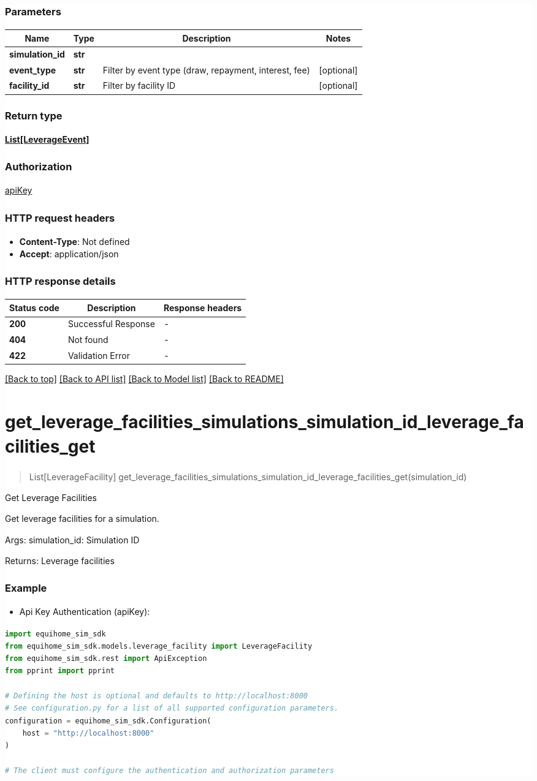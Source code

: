 

### Parameters


Name | Type | Description  | Notes
------------- | ------------- | ------------- | -------------
 **simulation_id** | **str**|  | 
 **event_type** | **str**| Filter by event type (draw, repayment, interest, fee) | [optional] 
 **facility_id** | **str**| Filter by facility ID | [optional] 

### Return type

[**List[LeverageEvent]**](LeverageEvent.md)

### Authorization

[apiKey](../README.md#apiKey)

### HTTP request headers

 - **Content-Type**: Not defined
 - **Accept**: application/json

### HTTP response details

| Status code | Description | Response headers |
|-------------|-------------|------------------|
**200** | Successful Response |  -  |
**404** | Not found |  -  |
**422** | Validation Error |  -  |

[[Back to top]](#) [[Back to API list]](../README.md#documentation-for-api-endpoints) [[Back to Model list]](../README.md#documentation-for-models) [[Back to README]](../README.md)

# **get_leverage_facilities_simulations_simulation_id_leverage_facilities_get**
> List[LeverageFacility] get_leverage_facilities_simulations_simulation_id_leverage_facilities_get(simulation_id)

Get Leverage Facilities

Get leverage facilities for a simulation.

Args:
    simulation_id: Simulation ID

Returns:
    Leverage facilities

### Example

* Api Key Authentication (apiKey):

```python
import equihome_sim_sdk
from equihome_sim_sdk.models.leverage_facility import LeverageFacility
from equihome_sim_sdk.rest import ApiException
from pprint import pprint

# Defining the host is optional and defaults to http://localhost:8000
# See configuration.py for a list of all supported configuration parameters.
configuration = equihome_sim_sdk.Configuration(
    host = "http://localhost:8000"
)

# The client must configure the authentication and authorization parameters
```